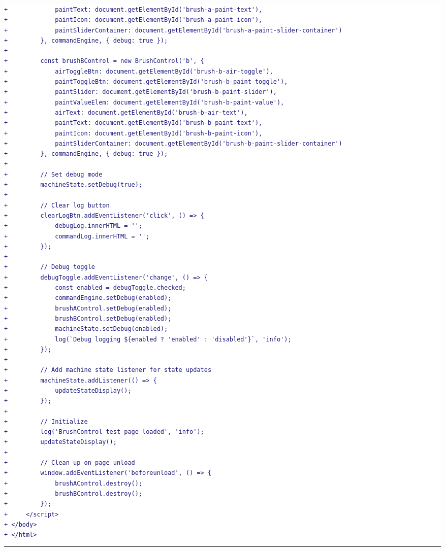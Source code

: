 ```diff
+             paintText: document.getElementById('brush-a-paint-text'),
+             paintIcon: document.getElementById('brush-a-paint-icon'),
+             paintSliderContainer: document.getElementById('brush-a-paint-slider-container')
+         }, commandEngine, { debug: true });
+         
+         const brushBControl = new BrushControl('b', {
+             airToggleBtn: document.getElementById('brush-b-air-toggle'),
+             paintToggleBtn: document.getElementById('brush-b-paint-toggle'),
+             paintSlider: document.getElementById('brush-b-paint-slider'),
+             paintValueElem: document.getElementById('brush-b-paint-value'),
+             airText: document.getElementById('brush-b-air-text'),
+             paintText: document.getElementById('brush-b-paint-text'),
+             paintIcon: document.getElementById('brush-b-paint-icon'),
+             paintSliderContainer: document.getElementById('brush-b-paint-slider-container')
+         }, commandEngine, { debug: true });
+         
+         // Set debug mode
+         machineState.setDebug(true);
+         
+         // Clear log button
+         clearLogBtn.addEventListener('click', () => {
+             debugLog.innerHTML = '';
+             commandLog.innerHTML = '';
+         });
+         
+         // Debug toggle
+         debugToggle.addEventListener('change', () => {
+             const enabled = debugToggle.checked;
+             commandEngine.setDebug(enabled);
+             brushAControl.setDebug(enabled);
+             brushBControl.setDebug(enabled);
+             machineState.setDebug(enabled);
+             log(`Debug logging ${enabled ? 'enabled' : 'disabled'}`, 'info');
+         });
+         
+         // Add machine state listener for state updates
+         machineState.addListener(() => {
+             updateStateDisplay();
+         });
+         
+         // Initialize
+         log('BrushControl test page loaded', 'info');
+         updateStateDisplay();
+         
+         // Clean up on page unload
+         window.addEventListener('beforeunload', () => {
+             brushAControl.destroy();
+             brushBControl.destroy();
+         });
+     </script>
+ </body>
+ </html> 
```

---